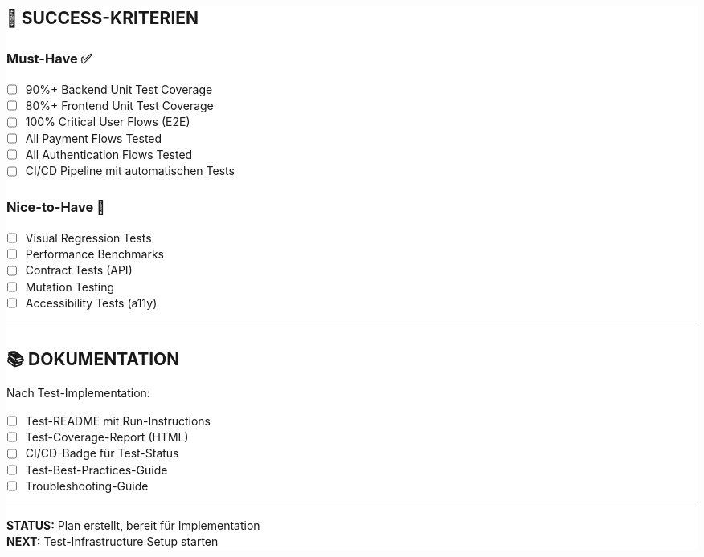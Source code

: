 ## 🎯 SUCCESS-KRITERIEN

### Must-Have ✅
- [ ] 90%+ Backend Unit Test Coverage
- [ ] 80%+ Frontend Unit Test Coverage
- [ ] 100% Critical User Flows (E2E)
- [ ] All Payment Flows Tested
- [ ] All Authentication Flows Tested
- [ ] CI/CD Pipeline mit automatischen Tests

### Nice-to-Have 🎁
- [ ] Visual Regression Tests
- [ ] Performance Benchmarks
- [ ] Contract Tests (API)
- [ ] Mutation Testing
- [ ] Accessibility Tests (a11y)

---

## 📚 DOKUMENTATION

Nach Test-Implementation:
- [ ] Test-README mit Run-Instructions
- [ ] Test-Coverage-Report (HTML)
- [ ] CI/CD-Badge für Test-Status
- [ ] Test-Best-Practices-Guide
- [ ] Troubleshooting-Guide

---

**STATUS:** Plan erstellt, bereit für Implementation  
**NEXT:** Test-Infrastructure Setup starten
